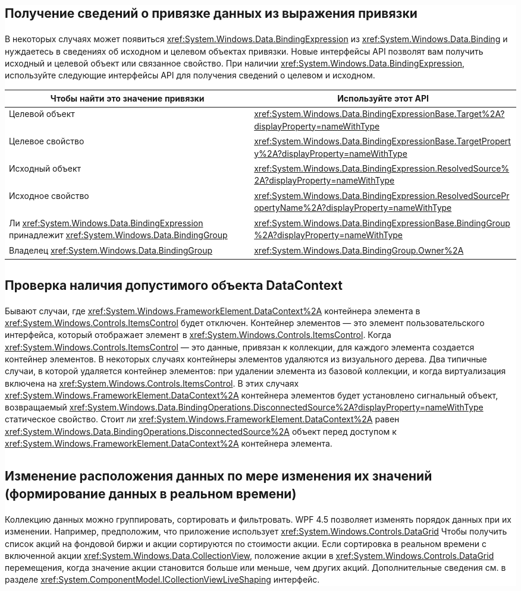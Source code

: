 <a name="binding_state"></a>   
## <a name="retrieving-data-binding-information-from-a-binding-expression"></a>Получение сведений о привязке данных из выражения привязки  
 В некоторых случаях может появиться <xref:System.Windows.Data.BindingExpression> из <xref:System.Windows.Data.Binding> и нуждаетесь в сведениях об исходном и целевом объектах привязки.  Новые интерфейсы API позволят вам получить исходный и целевой объект или связанное свойство.  При наличии <xref:System.Windows.Data.BindingExpression>, используйте следующие интерфейсы API для получения сведений о целевом и исходном.  
  
|Чтобы найти это значение привязки|Используйте этот API|  
|---------------------------------------|------------------|  
|Целевой объект|<xref:System.Windows.Data.BindingExpressionBase.Target%2A?displayProperty=nameWithType>|  
|Целевое свойство|<xref:System.Windows.Data.BindingExpressionBase.TargetProperty%2A?displayProperty=nameWithType>|  
|Исходный объект|<xref:System.Windows.Data.BindingExpression.ResolvedSource%2A?displayProperty=nameWithType>|  
|Исходное свойство|<xref:System.Windows.Data.BindingExpression.ResolvedSourcePropertyName%2A?displayProperty=nameWithType>|  
|Ли <xref:System.Windows.Data.BindingExpression> принадлежит <xref:System.Windows.Data.BindingGroup>|<xref:System.Windows.Data.BindingExpressionBase.BindingGroup%2A?displayProperty=nameWithType>|  
|Владелец <xref:System.Windows.Data.BindingGroup>|<xref:System.Windows.Data.BindingGroup.Owner%2A>|  
  
<a name="DisconnectedSource"></a>   
## <a name="checking-for-a-valid-datacontext-object"></a>Проверка наличия допустимого объекта DataContext  
 Бывают случаи, где <xref:System.Windows.FrameworkElement.DataContext%2A> контейнера элемента в <xref:System.Windows.Controls.ItemsControl> будет отключен.  Контейнер элементов — это элемент пользовательского интерфейса, который отображает элемент в <xref:System.Windows.Controls.ItemsControl>.  Когда <xref:System.Windows.Controls.ItemsControl> — это данные, привязан к коллекции, для каждого элемента создается контейнер элементов. В некоторых случаях контейнеры элементов удаляются из визуального дерева. Два типичные случаи, в которой удаляется контейнер элементов: при удалении элемента из базовой коллекции, и когда виртуализация включена на <xref:System.Windows.Controls.ItemsControl>. В этих случаях <xref:System.Windows.FrameworkElement.DataContext%2A> контейнера элементов будет установлено сигнальный объект, возвращаемый <xref:System.Windows.Data.BindingOperations.DisconnectedSource%2A?displayProperty=nameWithType> статическое свойство.  Стоит ли <xref:System.Windows.FrameworkElement.DataContext%2A> равен <xref:System.Windows.Data.BindingOperations.DisconnectedSource%2A> объект перед доступом к <xref:System.Windows.FrameworkElement.DataContext%2A> контейнера элемента.  
  
<a name="live_shaping"></a>   
## <a name="repositioning-data-as-the-datas-values-change-live-shaping"></a>Изменение расположения данных по мере изменения их значений (формирование данных в реальном времени)  
 Коллекцию данных можно группировать, сортировать и фильтровать. WPF 4.5 позволяет изменять порядок данных при их изменении. Например, предположим, что приложение использует <xref:System.Windows.Controls.DataGrid> Чтобы получить список акций на фондовой биржи и акции сортируются по стоимости акции. Если сортировка в реальном времени с включенной акции <xref:System.Windows.Data.CollectionView>, положение акции в <xref:System.Windows.Controls.DataGrid> перемещения, когда значение акции становится больше или меньше, чем других акций.   Дополнительные сведения см. в разделе <xref:System.ComponentModel.ICollectionViewLiveShaping> интерфейс.  
  